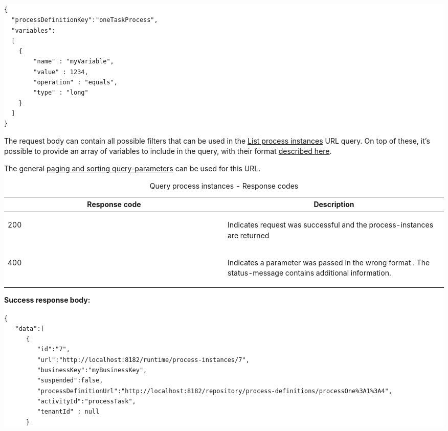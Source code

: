     {
      "processDefinitionKey":"oneTaskProcess",
      "variables":
      [
        {
            "name" : "myVariable",
            "value" : 1234,
            "operation" : "equals",
            "type" : "long"
        }
      ]
    }

The request body can contain all possible filters that can be used in the [List process instances](#restProcessInstancesGet) URL query. On top of these, it’s possible to provide an array of variables
to include in the query, with their format [described here](#restQueryVariable).

The general [paging and sorting query-parameters](#restPagingAndSort) can be used for this URL.

<table>
<caption>Query process instances - Response codes</caption>
<colgroup>
<col style="width: 50%" />
<col style="width: 50%" />
</colgroup>
<thead>
<tr class="header">
<th>Response code</th>
<th>Description</th>
</tr>
</thead>
<tbody>
<tr class="odd">
<td><p>200</p></td>
<td><p>Indicates request was successful and the process-instances are returned</p></td>
</tr>
<tr class="even">
<td><p>400</p></td>
<td><p>Indicates a parameter was passed in the wrong format . The status-message contains additional information.</p></td>
</tr>
</tbody>
</table>

**Success response body:**

    {
       "data":[
          {
             "id":"7",
             "url":"http://localhost:8182/runtime/process-instances/7",
             "businessKey":"myBusinessKey",
             "suspended":false,
             "processDefinitionUrl":"http://localhost:8182/repository/process-definitions/processOne%3A1%3A4",
             "activityId":"processTask",
             "tenantId" : null
          }
